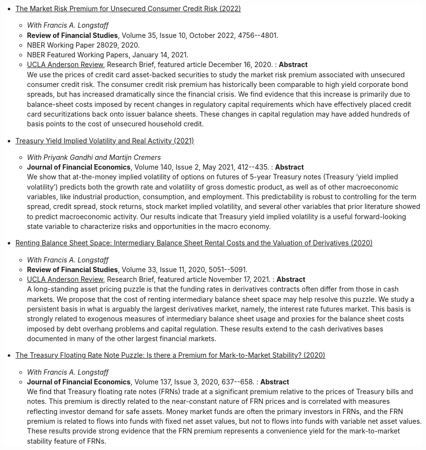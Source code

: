 
+ [The Market Risk Premium for Unsecured Consumer Credit Risk (2022)](https://academic.oup.com/rfs/article/35/10/4756/6500307)  
  - *With Francis A. Longstaff*
  - __Review of Financial Studies__, Volume 35, Issue 10, October 2022, 4756--4801.
  - NBER Working Paper 28029, 2020.
  - NBER Featured Working Papers, January 14, 2021.
  - [UCLA Anderson Review](https://anderson-review.ucla.edu/did-bank-capital-rules-make-credit-card-borrowing-more-expensive/), Research Brief, featured article December 16, 2020.
  : __Abstract__<br />
  We use the prices of credit card asset-backed securities to study the market risk premium associated with unsecured consumer credit risk. The consumer credit risk premium has historically been comparable to high yield corporate bond spreads, but has increased dramatically since the financial crisis. We find evidence that this increase is primarily due to balance-sheet costs imposed by recent changes in regulatory capital requirements which have effectively placed credit card securitizations back onto issuer balance sheets. These changes in capital regulation may have added hundreds of basis points to the cost of unsecured household credit. 


+ [Treasury Yield Implied Volatility and Real Activity (2021)](https://doi.org/10.1016/j.jfineco.2020.12.009)  
  - *With Priyank Gandhi and Martijn Cremers*
  - __Journal of Financial Economics__, Volume 140, Issue 2, May 2021, 412--435.
  : __Abstract__<br />
  We show that at-the-money implied volatility of options on futures of 5-year Treasury notes (Treasury ‘yield implied volatility’) predicts both the growth rate and volatility of gross domestic product, as well as of other macroeconomic variables, like industrial production, consumption, and employment. This predictability is robust to controlling for the term spread, credit spread, stock returns, stock market implied volatility, and several other variables that prior literature showed to predict macroeconomic activity. Our results indicate that Treasury yield implied volatility is a useful forward-looking state variable to characterize risks and opportunities in the macro economy.


+ [Renting Balance Sheet Space: Intermediary Balance Sheet Rental Costs and the Valuation of Derivatives (2020)](https://doi.org/10.1093/rfs/hhaa033)  
  - *With Francis A. Longstaff*
  - __Review of Financial Studies__, Volume 33, Issue 11, 2020, 5051--5091. 
  - [UCLA Anderson Review](https://anderson-review.ucla.edu/banks-rent-out-their-balance-sheets-so-derivatives-cost-more/), Research Brief, featured article November 17, 2021.
  : __Abstract__<br />
  A long-standing asset pricing puzzle is that the funding rates in derivatives contracts often differ from those in cash markets. We propose that the cost of renting intermediary balance sheet space may help resolve this puzzle. We study a persistent basis in what is arguably the largest derivatives market, namely, the interest rate futures market. This basis is strongly related to exogenous measures of intermediary balance sheet usage and proxies for the balance sheet costs imposed by debt overhang problems and capital regulation. These results extend to the cash derivatives bases documented in many of the other largest financial markets.


+ [The Treasury Floating Rate Note Puzzle: Is there a Premium for Mark-to-Market Stability? (2020)](https://doi.org/10.1016/j.jfineco.2020.04.006)  
  - *With Francis A. Longstaff*
  - __Journal of Financial Economics__, Volume 137, Issue 3, 2020, 637--658.
  : __Abstract__<br />
  We find that Treasury floating rate notes (FRNs) trade at a significant premium relative to the prices of Treasury bills and notes. This premium is directly related to the near-constant nature of FRN prices and is correlated with measures reflecting investor demand for safe assets. Money market funds are often the primary investors in FRNs, and the FRN premium is related to flows into funds with fixed net asset values, but not to flows into funds with variable net asset values. These results provide strong evidence that the FRN premium represents a convenience yield for the mark-to-market stability feature of FRNs.  
  